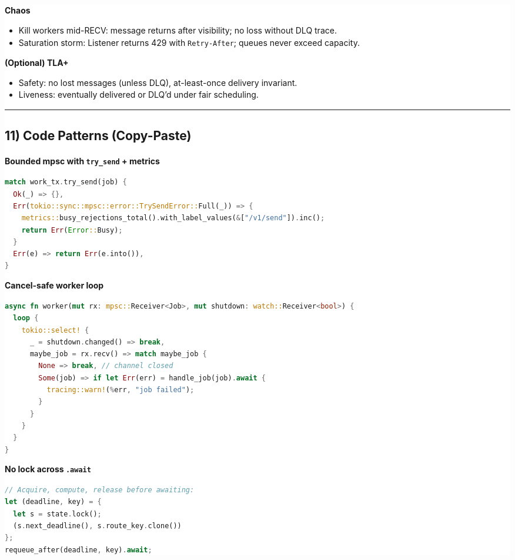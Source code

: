 **Chaos**

* Kill workers mid-RECV: message returns after visibility; no loss without DLQ trace.
* Saturation storm: Listener returns 429 with `Retry-After`; queues never exceed capacity.

**(Optional) TLA+**

* Safety: no lost messages (unless DLQ), at-least-once delivery invariant.
* Liveness: eventually delivered or DLQ’d under fair scheduling.

---

## 11) Code Patterns (Copy-Paste)

**Bounded mpsc with `try_send` + metrics**

```rust
match work_tx.try_send(job) {
  Ok(_) => {},
  Err(tokio::sync::mpsc::error::TrySendError::Full(_)) => {
    metrics::busy_rejections_total().with_label_values(&["/v1/send"]).inc();
    return Err(Error::Busy);
  }
  Err(e) => return Err(e.into()),
}
```

**Cancel-safe worker loop**

```rust
async fn worker(mut rx: mpsc::Receiver<Job>, mut shutdown: watch::Receiver<bool>) {
  loop {
    tokio::select! {
      _ = shutdown.changed() => break,
      maybe_job = rx.recv() => match maybe_job {
        None => break, // channel closed
        Some(job) => if let Err(err) = handle_job(job).await {
          tracing::warn!(%err, "job failed");
        }
      }
    }
  }
}
```

**No lock across `.await`**

```rust
// Acquire, compute, release before awaiting:
let (deadline, key) = {
  let s = state.lock();
  (s.next_deadline(), s.route_key.clone())
};
requeue_after(deadline, key).await;
```

